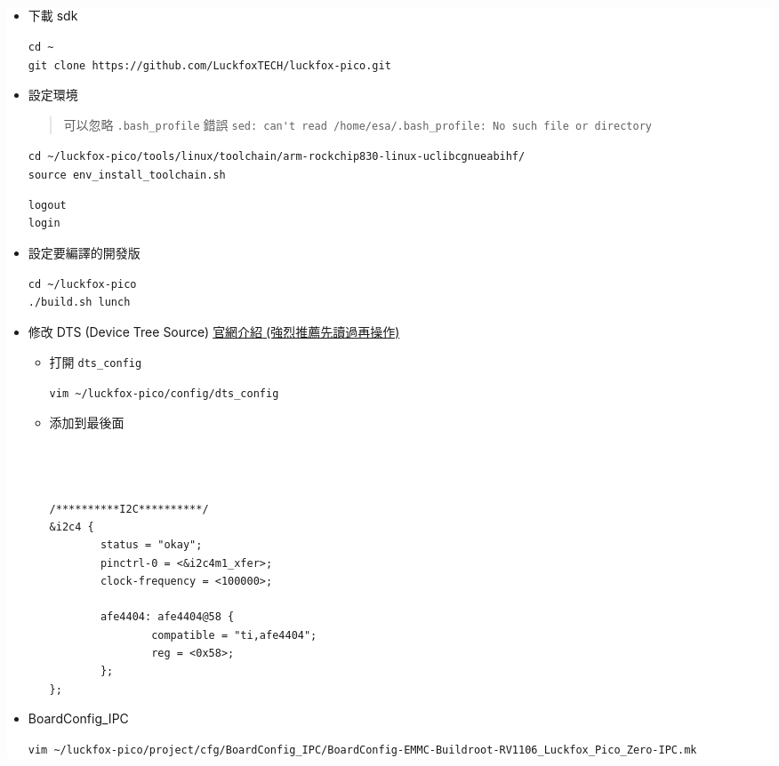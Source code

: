 * 下載 sdk

    ```
    cd ~
    git clone https://github.com/LuckfoxTECH/luckfox-pico.git
    ```

* 設定環境

    > 可以忽略 `.bash_profile` 錯誤 `sed: can't read /home/esa/.bash_profile: No such file or directory`

    ```
    cd ~/luckfox-pico/tools/linux/toolchain/arm-rockchip830-linux-uclibcgnueabihf/
    source env_install_toolchain.sh
    ```

    ```
    logout
    login
    ```

* 設定要編譯的開發版

    ```
    cd ~/luckfox-pico
    ./build.sh lunch
    ```

* 修改 DTS (Device Tree Source) [官網介紹 (強烈推薦先讀過再操作)](https://wiki.luckfox.com/zh/Luckfox-Pico-Zero/Device-Tree)

    * 打開 `dts_config`

        ```
        vim ~/luckfox-pico/config/dts_config
        ``` 

    * 添加到最後面
        ```


        
        /**********I2C**********/
        &i2c4 {
                status = "okay";
                pinctrl-0 = <&i2c4m1_xfer>;
                clock-frequency = <100000>;

                afe4404: afe4404@58 {
                        compatible = "ti,afe4404";
                        reg = <0x58>;
                };
        };
        ```
* BoardConfig_IPC

    ```
    vim ~/luckfox-pico/project/cfg/BoardConfig_IPC/BoardConfig-EMMC-Buildroot-RV1106_Luckfox_Pico_Zero-IPC.mk
    ```
